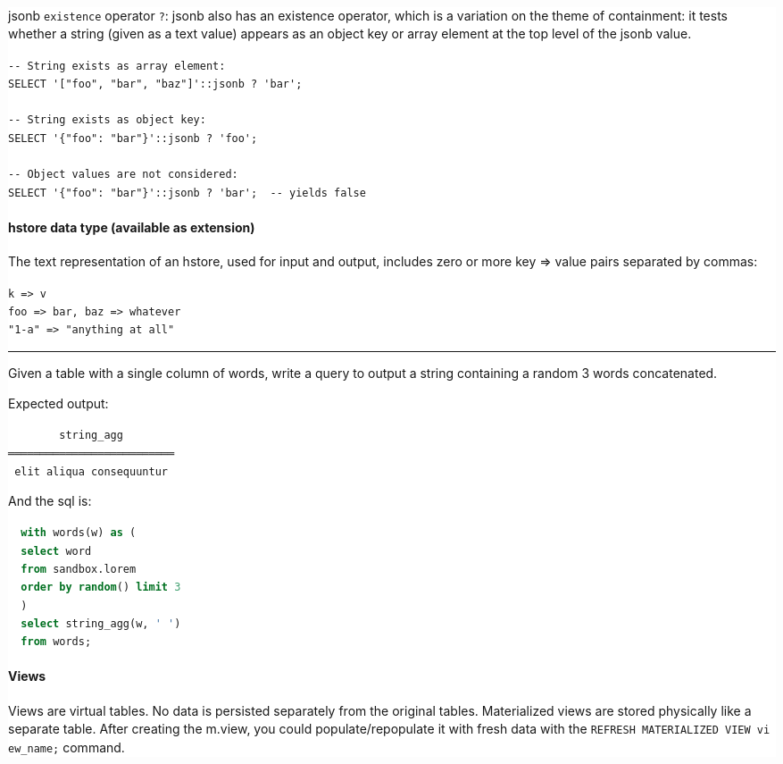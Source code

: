 jsonb `existence` operator `?`:
jsonb also has an existence operator, which is a variation on the theme of containment: it tests whether a string (given as a text value) appears as an object key or array element at the top level of the jsonb value.
```
-- String exists as array element:
SELECT '["foo", "bar", "baz"]'::jsonb ? 'bar';

-- String exists as object key:
SELECT '{"foo": "bar"}'::jsonb ? 'foo';

-- Object values are not considered:
SELECT '{"foo": "bar"}'::jsonb ? 'bar';  -- yields false
```


#### hstore data type (available as extension)
The text representation of an hstore, used for input and output, includes zero or more key => value pairs separated by commas:
```
k => v
foo => bar, baz => whatever
"1-a" => "anything at all"
```


---

Given a table with a single column of words, write a query to output a string containing a random 3 words concatenated.

Expected output:

```
        string_agg
══════════════════════════
 elit aliqua consequuntur
 ```

 And the sql is:

```sql
  with words(w) as (
  select word
  from sandbox.lorem
  order by random() limit 3
  )
  select string_agg(w, ' ')
  from words;
```

#### Views

Views are virtual tables. No data is persisted separately from the original tables.
Materialized views are stored physically like a separate table. After creating the m.view, you could populate/repopulate it with fresh data with the `REFRESH MATERIALIZED VIEW view_name;` command.
